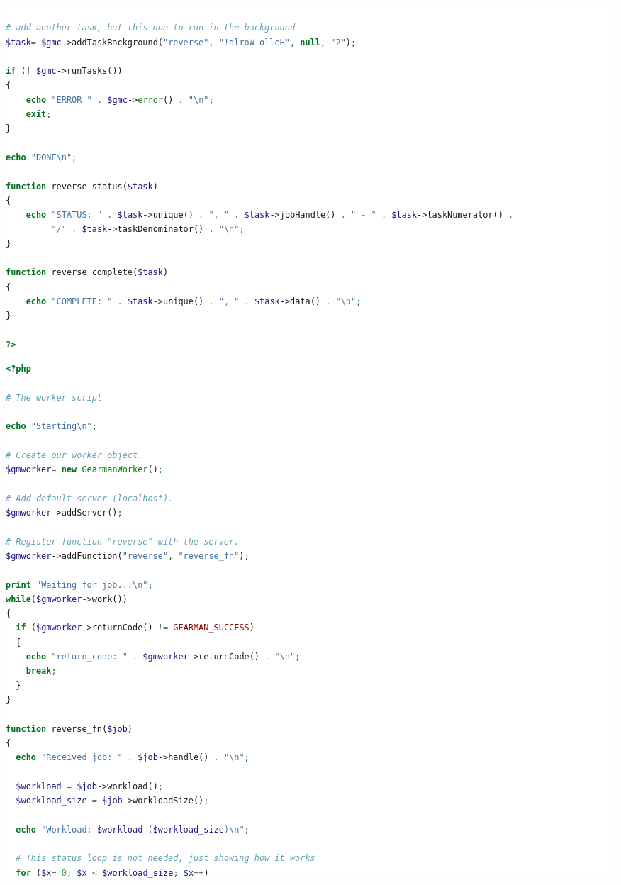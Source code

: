 ``` php

# add another task, but this one to run in the background
$task= $gmc->addTaskBackground("reverse", "!dlroW olleH", null, "2");

if (! $gmc->runTasks())
{
    echo "ERROR " . $gmc->error() . "\n";
    exit;
}

echo "DONE\n";

function reverse_status($task)
{
    echo "STATUS: " . $task->unique() . ", " . $task->jobHandle() . " - " . $task->taskNumerator() . 
         "/" . $task->taskDenominator() . "\n";
}

function reverse_complete($task)
{
    echo "COMPLETE: " . $task->unique() . ", " . $task->data() . "\n";
}

?>
```

``` php
<?php

# The worker script

echo "Starting\n";

# Create our worker object.
$gmworker= new GearmanWorker();

# Add default server (localhost).
$gmworker->addServer();

# Register function "reverse" with the server.
$gmworker->addFunction("reverse", "reverse_fn");

print "Waiting for job...\n";
while($gmworker->work())
{
  if ($gmworker->returnCode() != GEARMAN_SUCCESS)
  {
    echo "return_code: " . $gmworker->returnCode() . "\n";
    break;
  }
}

function reverse_fn($job)
{
  echo "Received job: " . $job->handle() . "\n";

  $workload = $job->workload();
  $workload_size = $job->workloadSize();

  echo "Workload: $workload ($workload_size)\n";

  # This status loop is not needed, just showing how it works
  for ($x= 0; $x < $workload_size; $x++)
```